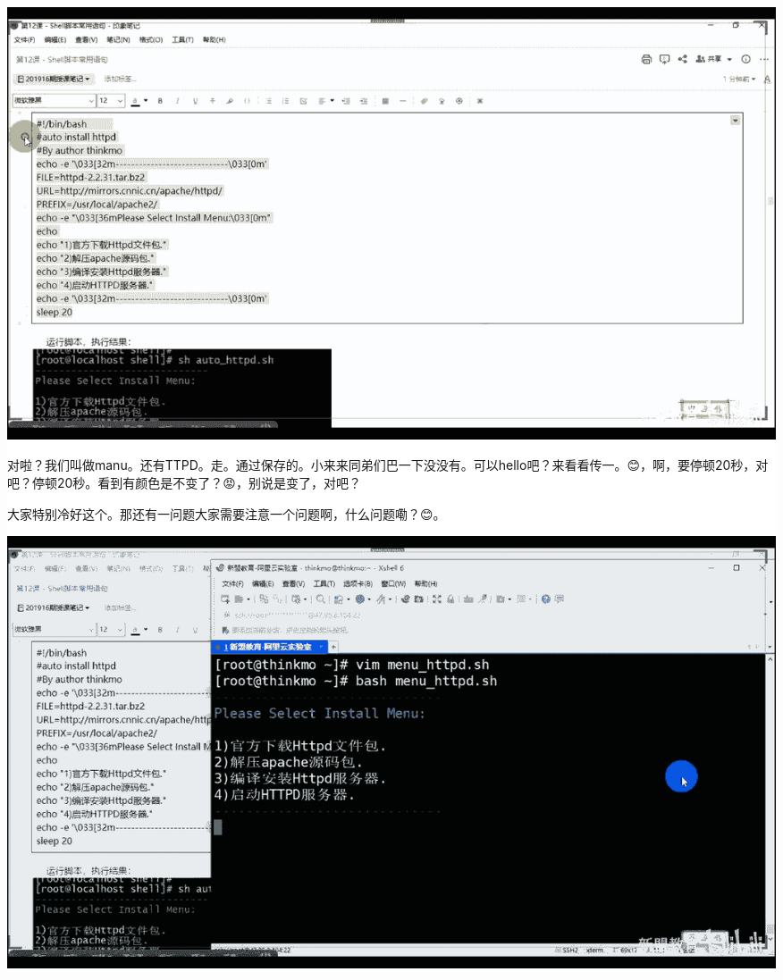 ![](img/f3df4c2caebf0e29a940832703af1706_23.png)

对啦？我们叫做manu。还有TTPD。走。通过保存的。小来来同弟们巴一下没没有。可以hello吧？来看看传一。😊，啊，要停顿20秒，对吧？停顿20秒。看到有颜色是不变了？😡，别说是变了，对吧？

大家特别冷好这个。那还有一问题大家需要注意一个问题啊，什么问题嘞？😊。

![](img/f3df4c2caebf0e29a940832703af1706_25.png)
